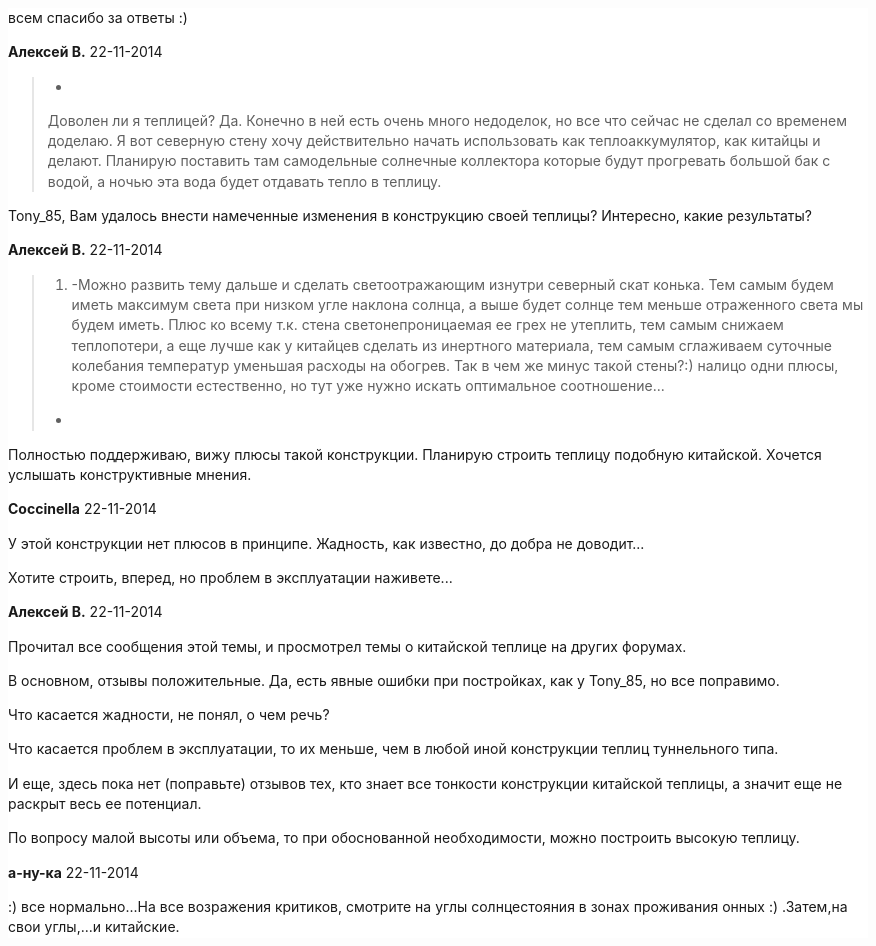 всем спасибо за ответы :)


**Алексей В.** 22-11-2014

> -
> 
> Доволен ли я теплицей? Да. Конечно в ней есть очень много недоделок, но все что сейчас не сделал со временем доделаю. Я вот северную стену хочу действительно начать использовать как теплоаккумулятор, как китайцы и делают. Планирую поставить там самодельные солнечные коллектора которые будут прогревать большой бак с водой, а ночью эта вода будет отдавать тепло в теплицу.

Tony_85, Вам удалось внести намеченные изменения в конструкцию своей теплицы? Интересно, какие результаты?


**Алексей В.** 22-11-2014

> 1. -Можно развить тему дальше и сделать светоотражающим изнутри северный скат конька. Тем самым будем иметь максимум света при низком угле наклона солнца, а выше будет солнце тем меньше отраженного света мы будем иметь. Плюс ко всему т.к. стена светонепроницаемая ее грех не утеплить, тем самым снижаем теплопотери, а еще лучше как у китайцев сделать из инертного материала, тем самым сглаживаем суточные колебания температур уменьшая расходы на обогрев. Так в чем же минус такой стены?:) налицо одни плюсы, кроме стоимости естественно, но тут уже нужно искать оптимальное соотношение...
> 
> -

Полностью поддерживаю, вижу плюсы такой конструкции. Планирую строить теплицу подобную китайской. Хочется услышать конструктивные мнения.


**Coccinella** 22-11-2014

У этой конструкции нет плюсов в принципе. Жадность, как известно, до добра не доводит...

Хотите строить, вперед, но проблем в эксплуатации наживете...


**Алексей В.** 22-11-2014

Прочитал все сообщения этой темы, и просмотрел темы о китайской теплице на других форумах.

В основном, отзывы положительные. Да, есть явные ошибки при постройках, как у Tony_85, но все поправимо. 

Что касается жадности, не понял, о чем речь?

Что касается проблем в эксплуатации, то их меньше, чем в любой иной конструкции теплиц туннельного типа.

И еще, здесь пока нет (поправьте) отзывов тех, кто знает все тонкости конструкции китайской теплицы, а значит еще не раскрыт весь ее потенциал.

По вопросу малой высоты или объема, то при обоснованной необходимости, можно построить высокую теплицу. 


**а-ну-ка** 22-11-2014

:) все нормально...На все возражения критиков, смотрите на углы солнцестояния в зонах проживания онных :) .Затем,на свои углы,...и китайские.
